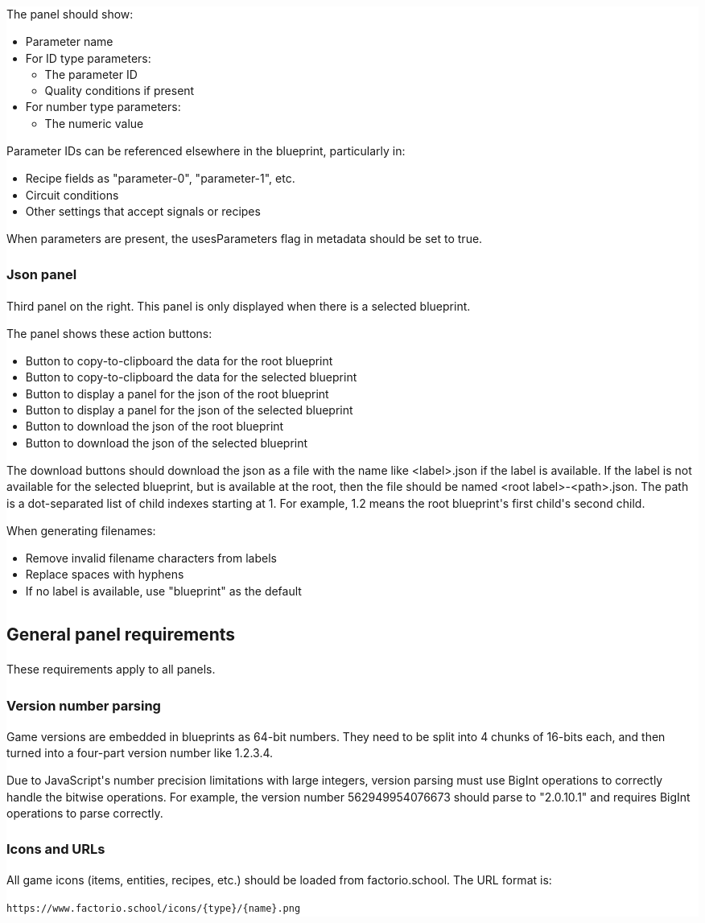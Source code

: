 The panel should show:
- Parameter name
- For ID type parameters:
  - The parameter ID
  - Quality conditions if present
- For number type parameters:
  - The numeric value

Parameter IDs can be referenced elsewhere in the blueprint, particularly in:
- Recipe fields as "parameter-0", "parameter-1", etc.
- Circuit conditions
- Other settings that accept signals or recipes

When parameters are present, the usesParameters flag in metadata should be set to true.

### Json panel

Third panel on the right. This panel is only displayed when there is a selected blueprint.

The panel shows these action buttons:
- Button to copy-to-clipboard the data for the root blueprint
- Button to copy-to-clipboard the data for the selected blueprint
- Button to display a panel for the json of the root blueprint
- Button to display a panel for the json of the selected blueprint
- Button to download the json of the root blueprint
- Button to download the json of the selected blueprint

The download buttons should download the json as a file with the name like &lt;label&gt;.json if the label is available. If the label is not available for the selected blueprint, but is available at the root, then the file should be named &lt;root label&gt;-&lt;path&gt;.json. The path is a dot-separated list of child indexes starting at 1. For example, 1.2 means the root blueprint's first child's second child.

When generating filenames:
- Remove invalid filename characters from labels
- Replace spaces with hyphens
- If no label is available, use "blueprint" as the default

## General panel requirements

These requirements apply to all panels.

### Version number parsing

Game versions are embedded in blueprints as 64-bit numbers. They need to be split into 4 chunks of 16-bits each, and then turned into a four-part version number like 1.2.3.4.

Due to JavaScript's number precision limitations with large integers, version parsing must use BigInt operations to correctly handle the bitwise operations. For example, the version number 562949954076673 should parse to "2.0.10.1" and requires BigInt operations to parse correctly.

### Icons and URLs

All game icons (items, entities, recipes, etc.) should be loaded from factorio.school. The URL format is:
```
https://www.factorio.school/icons/{type}/{name}.png
```
